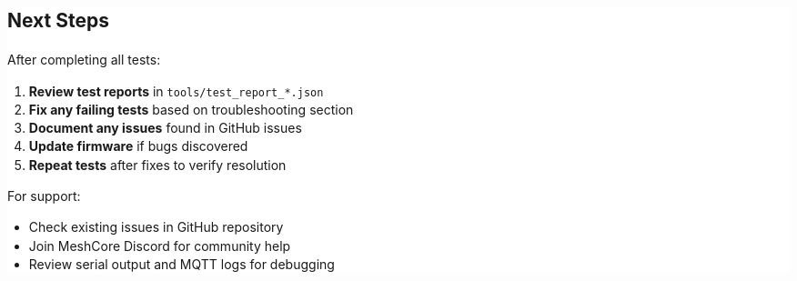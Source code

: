 ## Next Steps

After completing all tests:

1. **Review test reports** in `tools/test_report_*.json`
2. **Fix any failing tests** based on troubleshooting section
3. **Document any issues** found in GitHub issues
4. **Update firmware** if bugs discovered
5. **Repeat tests** after fixes to verify resolution

For support:
- Check existing issues in GitHub repository
- Join MeshCore Discord for community help
- Review serial output and MQTT logs for debugging


